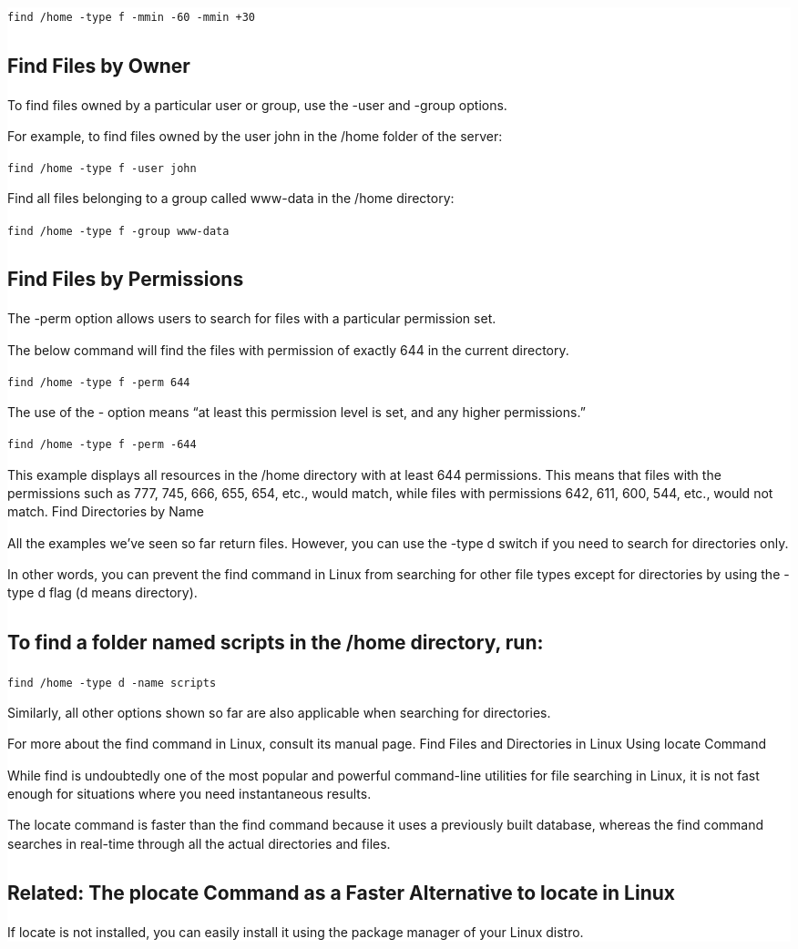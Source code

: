     find /home -type f -mmin -60 -mmin +30

## Find Files by Owner

To find files owned by a particular user or group, use the -user and -group options.

For example, to find files owned by the user john in the /home folder of the server:

    find /home -type f -user john

Find all files belonging to a group called www-data in the /home directory:

    find /home -type f -group www-data

## Find Files by Permissions

The -perm option allows users to search for files with a particular permission set.

The below command will find the files with permission of exactly 644 in the current directory.

    find /home -type f -perm 644

The use of the - option means “at least this permission level is set, and any higher permissions.”

    find /home -type f -perm -644

This example displays all resources in the /home directory with at least 644 permissions. This means that files with the permissions such as 777, 745, 666, 655, 654, etc., would match, while files with permissions 642, 611, 600, 544, etc., would not match.
Find Directories by Name

All the examples we’ve seen so far return files. However, you can use the -type d switch if you need to search for directories only.

In other words, you can prevent the find command in Linux from searching for other file types except for directories by using the -type d flag (d means directory).

## To find a folder named scripts in the /home directory, run:

    find /home -type d -name scripts

Similarly, all other options shown so far are also applicable when searching for directories.

For more about the find command in Linux, consult its manual page.
Find Files and Directories in Linux Using locate Command

While find is undoubtedly one of the most popular and powerful command-line utilities for file searching in Linux, it is not fast enough for situations where you need instantaneous results.

The locate command is faster than the find command because it uses a previously built database, whereas the find command searches in real-time through all the actual directories and files.

## Related: The plocate Command as a Faster Alternative to locate in Linux

If locate is not installed, you can easily install it using the package manager of your Linux distro.
